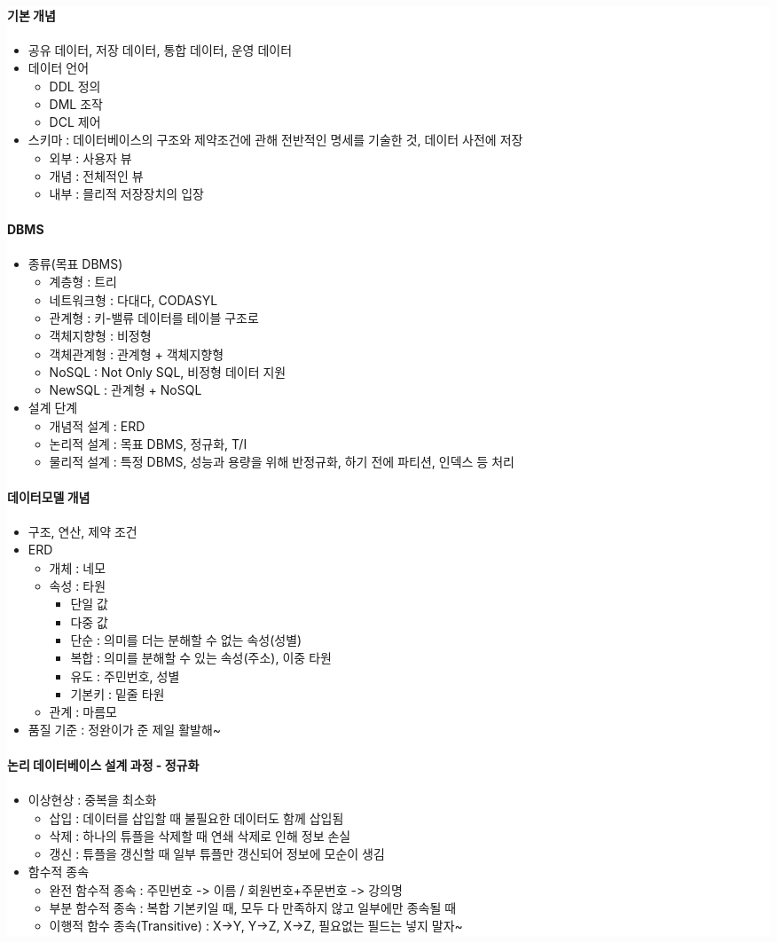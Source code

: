 #### 기본 개념

+ 공유 데이터, 저장 데이터, 통합 데이터, 운영 데이터
+ 데이터 언어
  + DDL 정의
  + DML 조작
  + DCL 제어
+ 스키마 : 데이터베이스의 구조와 제약조건에 관해 전반적인 명세를 기술한 것, 데이터 사전에 저장
  + 외부 : 사용자 뷰
  + 개념 : 전체적인 뷰
  + 내부 : 믈리적 저장장치의 입장

#### DBMS

+ 종류(목표 DBMS)
  + 계층형 : 트리
  + 네트워크형 : 다대다, CODASYL
  + 관계형 : 키-밸류 데이터를 테이블 구조로
  + 객체지향형 : 비정형
  + 객체관계형 : 관계형 + 객체지향형
  + NoSQL : Not Only SQL, 비정형 데이터 지원
  + NewSQL : 관계형 + NoSQL
+ 설계 단계
  + 개념적 설계 : ERD
  + 논리적 설계 : 목표 DBMS, 정규화, T/I
  + 물리적 설계 : 특정 DBMS, 성능과 용량을 위해 반정규화, 하기 전에 파티션, 인덱스 등 처리

#### 데이터모델 개념

+ 구조, 연산, 제약 조건
+ ERD
  + 개체 : 네모
  + 속성 : 타원
    + 단일 값
    + 다중 값
    + 단순 : 의미를 더는 분해할 수 없는 속성(성별)
    + 복합 : 의미를 분해할 수 있는 속성(주소), 이중 타원
    + 유도 : 주민번호, 성별
    + 기본키 : 밑줄 타원
  + 관계 : 마름모
+ 품질 기준 : 정완이가 준 제일 활발해~

#### 논리 데이터베이스 설계 과정 - 정규화

+ 이상현상 : 중복을 최소화
  + 삽입 : 데이터를 삽입할 때 불필요한 데이터도 함께 삽입됨
  + 삭제 : 하나의 튜플을 삭제할 때 연쇄 삭제로 인해 정보 손실
  + 갱신 : 튜플을 갱신할 때 일부 튜플만 갱신되어 정보에 모순이 생김
+ 함수적 종속
  + 완전 함수적 종속 : 주민번호 -> 이름 / 회원번호+주문번호 -> 강의명
  + 부분 함수적 종속 : 복합 기본키일 때, 모두 다 만족하지 않고 일부에만 종속될 때
  + 이행적 함수 종속(Transitive) : X->Y, Y->Z, X->Z, 필요없는 필드는 넣지 말자~
